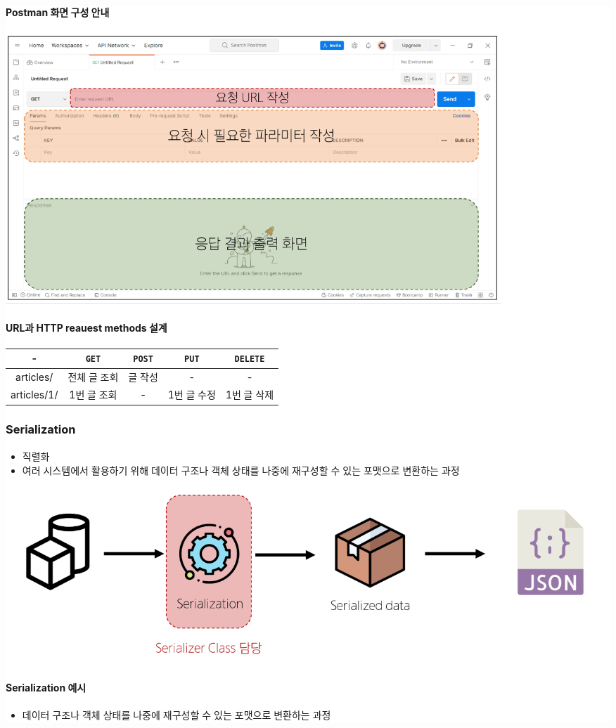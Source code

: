 #### Postman 화면 구성 안내
![RESTAPI08](./asset/RESTAPI08.PNG)

#### URL과 HTTP reauest methods 설계
|-|`GET`|`POST`|`PUT`|`DELETE`|
|:---:|:---:|:---:|:---:|:---:|
|articles/|전체 글 조회|글 작성|-|-|
|articles/1/|1번 글 조회|-|1번 글 수정|1번 글 삭제|

### Serialization
- 직렬화
- 여러 시스템에서 활용하기 위해 데이터 구조나 객체 상태를 나중에 재구성할 수 있는 포맷으로 변환하는 과정
![RESTAPI11](./asset/RESTAPI11.PNG)

#### Serialization 예시
- 데이터 구조나 객체 상태를 나중에 재구성할 수 있는 포맷으로 변환하는 과정